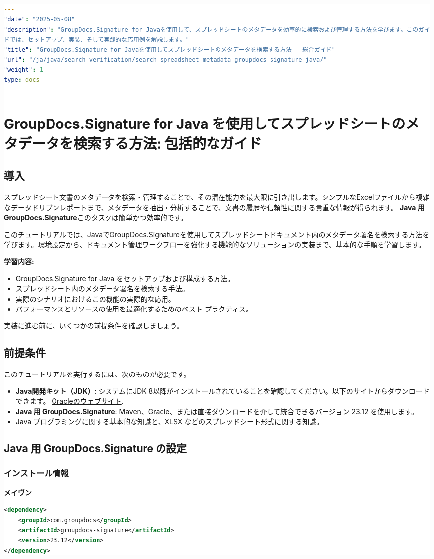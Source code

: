 ```yaml
---
"date": "2025-05-08"
"description": "GroupDocs.Signature for Javaを使用して、スプレッドシートのメタデータを効率的に検索および管理する方法を学びます。このガイドでは、セットアップ、実装、そして実践的な応用例を解説します。"
"title": "GroupDocs.Signature for Javaを使用してスプレッドシートのメタデータを検索する方法 - 総合ガイド"
"url": "/ja/java/search-verification/search-spreadsheet-metadata-groupdocs-signature-java/"
"weight": 1
type: docs
---
```

# GroupDocs.Signature for Java を使用してスプレッドシートのメタデータを検索する方法: 包括的なガイド

## 導入

スプレッドシート文書のメタデータを検索・管理することで、その潜在能力を最大限に引き出します。シンプルなExcelファイルから複雑なデータドリブンレポートまで、メタデータを抽出・分析することで、文書の履歴や信頼性に関する貴重な情報が得られます。 **Java 用 GroupDocs.Signature**このタスクは簡単かつ効率的です。

このチュートリアルでは、JavaでGroupDocs.Signatureを使用してスプレッドシートドキュメント内のメタデータ署名を検索する方法を学びます。環境設定から、ドキュメント管理ワークフローを強化する機能的なソリューションの実装まで、基本的な手順を学習します。

**学習内容:**
- GroupDocs.Signature for Java をセットアップおよび構成する方法。
- スプレッドシート内のメタデータ署名を検索する手法。
- 実際のシナリオにおけるこの機能の実際的な応用。
- パフォーマンスとリソースの使用を最適化するためのベスト プラクティス。

実装に進む前に、いくつかの前提条件を確認しましょう。

## 前提条件

このチュートリアルを実行するには、次のものが必要です。
- **Java開発キット（JDK）**: システムにJDK 8以降がインストールされていることを確認してください。以下のサイトからダウンロードできます。 [Oracleのウェブサイト](https://www。oracle.com/java/technologies/javase-downloads.html).
- **Java 用 GroupDocs.Signature**: Maven、Gradle、または直接ダウンロードを介して統合できるバージョン 23.12 を使用します。
- Java プログラミングに関する基本的な知識と、XLSX などのスプレッドシート形式に関する知識。

## Java 用 GroupDocs.Signature の設定

### インストール情報

**メイヴン**
```xml
<dependency>
    <groupId>com.groupdocs</groupId>
    <artifactId>groupdocs-signature</artifactId>
    <version>23.12</version>
</dependency>
```
